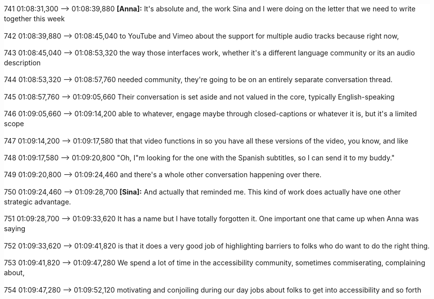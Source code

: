 741
01:08:31,300 --> 01:08:39,880
**[Anna]:** It's absolute and, the work Sina and I were doing on the letter that we need to write together this week

742
01:08:39,880 --> 01:08:45,040
to YouTube and Vimeo about the support for multiple audio tracks because right now,

743
01:08:45,040 --> 01:08:53,320
the way those interfaces work, whether it's a different language community or its an audio description

744
01:08:53,320 --> 01:08:57,760
needed community, they're going to be on an entirely separate conversation thread.

745
01:08:57,760 --> 01:09:05,660
Their conversation is set aside and not valued in the core, typically English-speaking

746
01:09:05,660 --> 01:09:14,200
able to whatever, engage maybe through closed-captions or whatever it is, but it's a limited scope

747
01:09:14,200 --> 01:09:17,580
that that video functions in so you have all these versions of the video, you know, and like

748
01:09:17,580 --> 01:09:20,800
"Oh, I"m looking for the one with the Spanish subtitles, so I can send it to my buddy."

749
01:09:20,800 --> 01:09:24,460
and there's a whole other conversation happening over there.

750
01:09:24,460 --> 01:09:28,700
**[Sina]:** And actually that reminded me. This kind of work does actually have one other strategic advantage.

751
01:09:28,700 --> 01:09:33,620
It has a name but I have totally forgotten it. One important one that came up when Anna was saying

752
01:09:33,620 --> 01:09:41,820
is that it does a very good job of highlighting barriers to folks who do want to do the right thing.

753
01:09:41,820 --> 01:09:47,280
We spend a lot of time in the accessibility community, sometimes commiserating, complaining about,

754
01:09:47,280 --> 01:09:52,120
motivating and conjoiling during our day jobs about folks to get into accessibility and so forth
